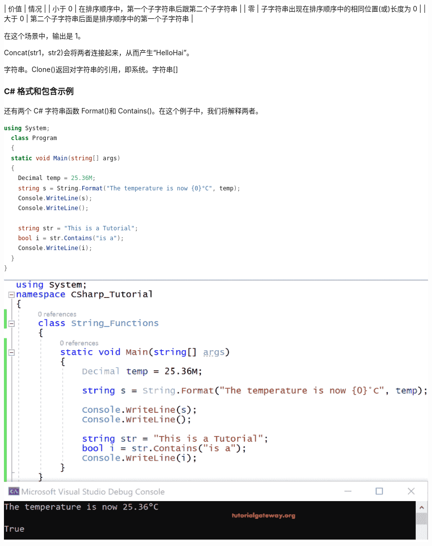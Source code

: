 | 价值 | 情况 |
| 小于 0 | 在排序顺序中，第一个子字符串后跟第二个子字符串 |
| 零 | 子字符串出现在排序顺序中的相同位置(或)长度为 0 |
| 大于 0 | 第二个子字符串后面是排序顺序中的第一个子字符串 |

在这个场景中，输出是 1。

Concat(str1，str2)会将两者连接起来，从而产生“HelloHai”。

字符串。Clone()返回对字符串的引用，即系统。字符串[]

### C# 格式和包含示例

还有两个 C# 字符串函数 Format()和 Contains()。在这个例子中，我们将解释两者。

```cs
using System;
  class Program
  {
  static void Main(string[] args)
  {
    Decimal temp = 25.36M;
    string s = String.Format("The temperature is now {0}°C", temp);
    Console.WriteLine(s);
    Console.WriteLine();

    string str = "This is a Tutorial";
    bool i = str.Contains("is a");
    Console.WriteLine(i);
  } 
}
```

![C# String Functions 7](img/a93c46c528c260157423eee5e623f77b.png)

